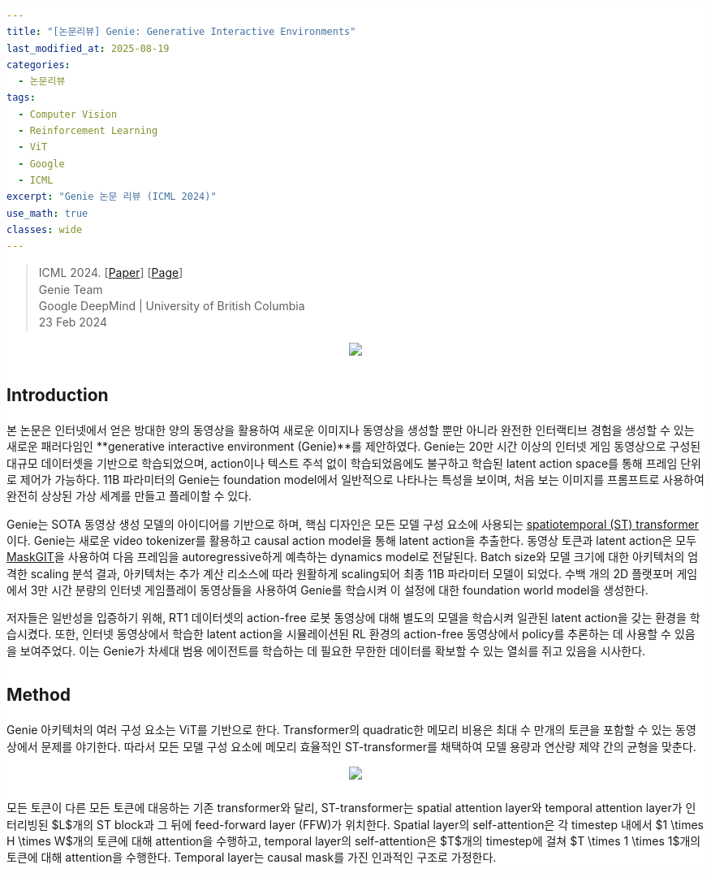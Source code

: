 ```yaml
---
title: "[논문리뷰] Genie: Generative Interactive Environments"
last_modified_at: 2025-08-19
categories:
  - 논문리뷰
tags:
  - Computer Vision
  - Reinforcement Learning
  - ViT
  - Google
  - ICML
excerpt: "Genie 논문 리뷰 (ICML 2024)"
use_math: true
classes: wide
---
```


> ICML 2024. [[Paper](https://arxiv.org/abs/2402.15391)] [[Page](https://sites.google.com/view/genie-2024/?pli=1)]  
> Genie Team  
> Google DeepMind | University of British Columbia  
> 23 Feb 2024  

<center><img src='{{"/assets/img/genie/genie-fig1.webp" | relative_url}}' width="80%"></center>

## Introduction
본 논문은 인터넷에서 얻은 방대한 양의 동영상을 활용하여 새로운 이미지나 동영상을 생성할 뿐만 아니라 완전한 인터랙티브 경험을 생성할 수 있는 새로운 패러다임인 **generative interactive environment (Genie)**를 제안하였다. Genie는 20만 시간 이상의 인터넷 게임 동영상으로 구성된 대규모 데이터셋을 기반으로 학습되었으며, action이나 텍스트 주석 없이 학습되었음에도 불구하고 학습된 latent action space를 통해 프레임 단위로 제어가 가능하다. 11B 파라미터의 Genie는 foundation model에서 일반적으로 나타나는 특성을 보이며, 처음 보는 이미지를 프롬프트로 사용하여 완전히 상상된 가상 세계를 만들고 플레이할 수 있다.

Genie는 SOTA 동영상 생성 모델의 아이디어를 기반으로 하며, 핵심 디자인은 모든 모델 구성 요소에 사용되는 [spatiotemporal (ST) transformer](https://arxiv.org/abs/2001.02908)이다. Genie는 새로운 video tokenizer를 활용하고 causal action model을 통해 latent action을 추출한다. 동영상 토큰과 latent action은 모두 [MaskGIT](https://kimjy99.github.io/논문리뷰/maskgit)을 사용하여 다음 프레임을 autoregressive하게 예측하는 dynamics model로 전달된다. Batch size와 모델 크기에 대한 아키텍처의 엄격한 scaling 분석 결과, 아키텍처는 추가 계산 리소스에 따라 원활하게 scaling되어 최종 11B 파라미터 모델이 되었다. 수백 개의 2D 플랫포머 게임에서 3만 시간 분량의 인터넷 게임플레이 동영상들을 사용하여 Genie를 학습시켜 이 설정에 대한 foundation world model을 생성한다.

저자들은 일반성을 입증하기 위해, RT1 데이터셋의 action-free 로봇 동영상에 대해 별도의 모델을 학습시켜 일관된 latent action을 갖는 환경을 학습시켰다. 또한, 인터넷 동영상에서 학습한 latent action을 시뮬레이션된 RL 환경의 action-free 동영상에서 policy를 추론하는 데 사용할 수 있음을 보여주었다. 이는 Genie가 차세대 범용 에이전트를 학습하는 데 필요한 무한한 데이터를 확보할 수 있는 열쇠를 쥐고 있음을 시사한다.

## Method
Genie 아키텍처의 여러 구성 요소는 ViT를 기반으로 한다. Transformer의 quadratic한 메모리 비용은 최대 수 만개의 토큰을 포함할 수 있는 동영상에서 문제를 야기한다. 따라서 모든 모델 구성 요소에 메모리 효율적인 ST-transformer를 채택하여 모델 용량과 연산량 제약 간의 균형을 맞춘다.

<center><img src='{{"/assets/img/genie/genie-fig4.webp" | relative_url}}' width="60%"></center>
<br>
모든 토큰이 다른 모든 토큰에 대응하는 기존 transformer와 달리, ST-transformer는 spatial attention layer와 temporal attention layer가 인터리빙된 $L$개의 ST block과 그 뒤에 feed-forward layer (FFW)가 위치한다. Spatial layer의 self-attention은 각 timestep 내에서 $1 \times H \times W$개의 토큰에 대해 attention을 수행하고, temporal layer의 self-attention은 $T$개의 timestep에 걸쳐 $T \times 1 \times 1$개의 토큰에 대해 attention을 수행한다. Temporal layer는 causal mask를 가진 인과적인 구조로 가정한다. 
